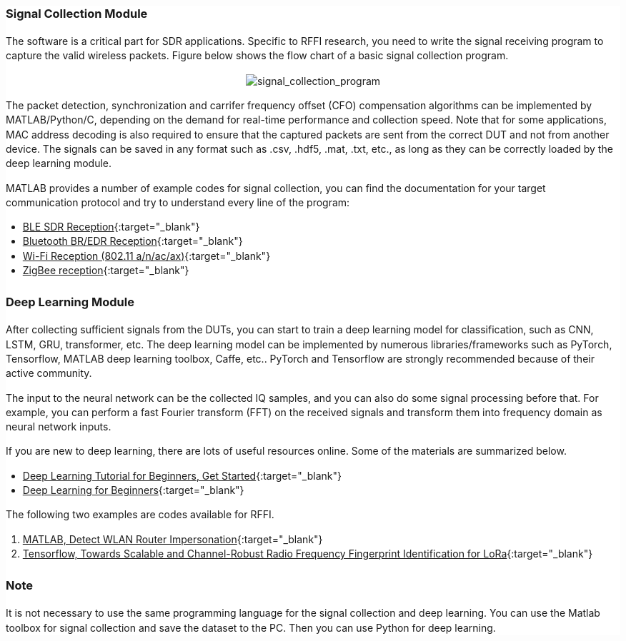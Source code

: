 ### Signal Collection Module
The software is a critical part for SDR applications. Specific to RFFI research, you need to write the signal receiving program to capture the valid wireless packets. Figure below shows the flow chart of a basic signal collection program. 
<div  align="center">    
 <img src="{{ site.url }}/images/rffi/signal_collection_program.png" width = "300" height = "500" alt="signal_collection_program" align=center />
 </div>

The packet detection, synchronization and carrifer frequency offset (CFO) compensation algorithms can be implemented by MATLAB/Python/C, depending on the demand for real-time performance and collection speed. Note that for some applications, MAC address decoding is also required to ensure that the captured packets are sent from the correct DUT and not from another device. The signals can be saved in any format such as .csv, .hdf5, .mat, .txt, etc., as long as they can be correctly loaded by the deep learning module. 

MATLAB provides a number of example codes for signal collection, you can find the documentation for your target communication protocol and try to understand every line of the program:
* [BLE SDR Reception](https://www.mathworks.com/help/bluetooth/ug/bluetooth-low-energy-receiver.html){:target="_blank"}
* [Bluetooth BR/EDR Reception](https://www.mathworks.com/help/bluetooth/ug/bluetooth-br-edr-waveform-reception-by-using-sdr.html){:target="_blank"}
* [Wi-Fi Reception (802.11 a/n/ac/ax)](https://www.mathworks.com/help/wlan/ug/recover-and-analyze-packets-in-802-11-waveform.html){:target="_blank"}
* [ZigBee reception](https://uk.mathworks.com/help/comm/ug/end-to-end-ieee-802-15-4-phy-simulation.html){:target="_blank"}

### Deep Learning Module

After collecting sufficient signals from the DUTs, you can start to train a deep learning model for classification, such as CNN, LSTM, GRU, transformer, etc. The deep learning model can be implemented by numerous libraries/frameworks such as PyTorch, Tensorflow, MATLAB deep learning toolbox, Caffe, etc.. PyTorch and Tensorflow are strongly recommended because of their active community.

The input to the neural network can be the collected IQ samples, and you can also do some signal processing before that. For example, you can perform a fast Fourier transform (FFT) on the received signals and transform them into frequency domain as neural network inputs.

If you are new to deep learning, there are lots of useful resources online. Some of the materials are summarized below.
* [Deep Learning Tutorial for Beginners, Get Started](https://junqing-zhang.github.io/posts/blog-post-deep-learning-for-beginners/){:target="_blank"}
* [Deep Learning for Beginners](https://junqing-zhang.github.io/posts/blog-post-dl/){:target="_blank"}

The following two examples are codes available for RFFI.
1. [MATLAB, Detect WLAN Router Impersonation](https://www.mathworks.com/help/comm/ug/design-a-deep-neural-network-with-simulated-data-to-detect-wlan-router-impersonation.html){:target="_blank"}
2. [Tensorflow, Towards Scalable and Channel-Robust Radio Frequency 
Fingerprint Identification for LoRa](https://github.com/gxhen/LoRa_RFFI){:target="_blank"}

### Note
It is not necessary to use the same programming language for the signal collection and deep learning. You can use the Matlab toolbox for signal collection and save the dataset to the PC. Then you can use Python for deep learning.
